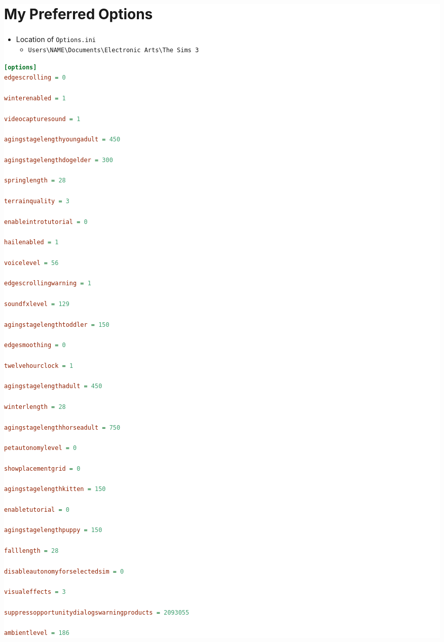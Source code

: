 # My Preferred Options

- Location of `Options.ini`
    - `Users\NAME\Documents\Electronic Arts\The Sims 3`

```ini
[options]
edgescrolling = 0

winterenabled = 1

videocapturesound = 1

agingstagelengthyoungadult = 450

agingstagelengthdogelder = 300

springlength = 28

terrainquality = 3

enableintrotutorial = 0

hailenabled = 1

voicelevel = 56

edgescrollingwarning = 1

soundfxlevel = 129

agingstagelengthtoddler = 150

edgesmoothing = 0

twelvehourclock = 1

agingstagelengthadult = 450

winterlength = 28

agingstagelengthhorseadult = 750

petautonomylevel = 0

showplacementgrid = 0

agingstagelengthkitten = 150

enabletutorial = 0

agingstagelengthpuppy = 150

falllength = 28

disableautonomyforselectedsim = 0

visualeffects = 3

suppressopportunitydialogswarningproducts = 2093055

ambientlevel = 186

```